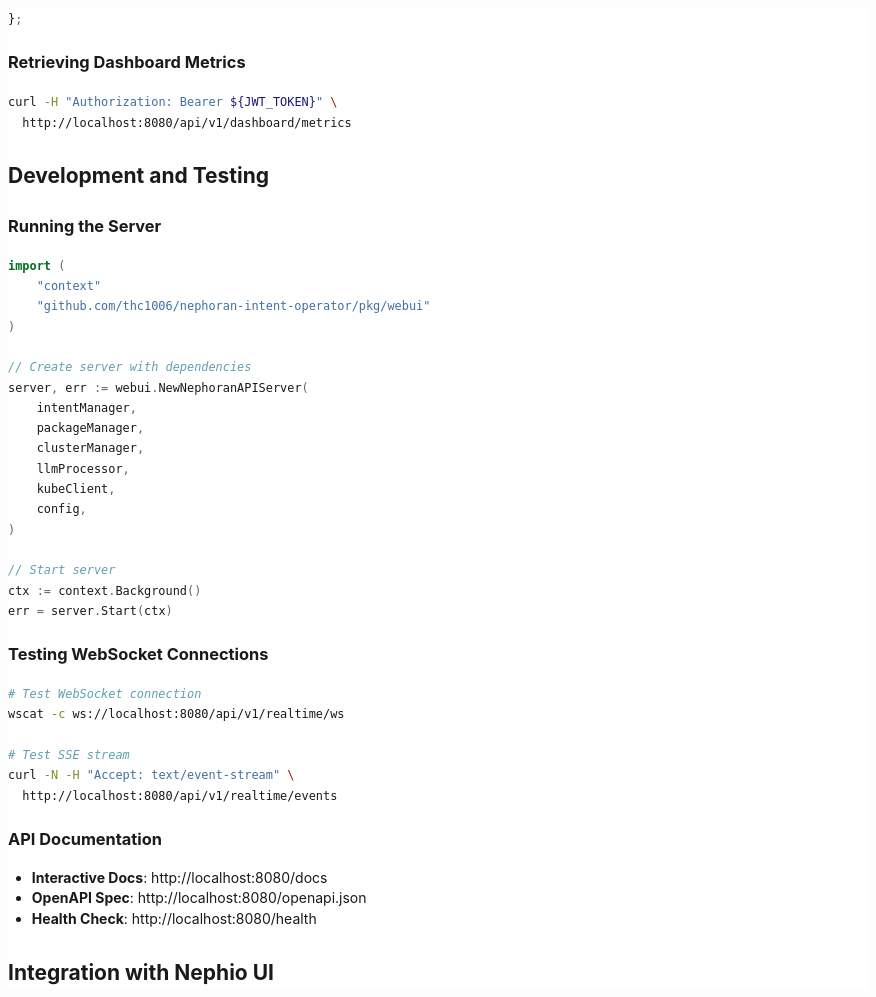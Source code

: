 ```javascript
};
```

### Retrieving Dashboard Metrics
```bash
curl -H "Authorization: Bearer ${JWT_TOKEN}" \
  http://localhost:8080/api/v1/dashboard/metrics
```

## Development and Testing

### Running the Server
```go
import (
    "context"
    "github.com/thc1006/nephoran-intent-operator/pkg/webui"
)

// Create server with dependencies
server, err := webui.NewNephoranAPIServer(
    intentManager,
    packageManager, 
    clusterManager,
    llmProcessor,
    kubeClient,
    config,
)

// Start server
ctx := context.Background()
err = server.Start(ctx)
```

### Testing WebSocket Connections
```bash
# Test WebSocket connection
wscat -c ws://localhost:8080/api/v1/realtime/ws

# Test SSE stream  
curl -N -H "Accept: text/event-stream" \
  http://localhost:8080/api/v1/realtime/events
```

### API Documentation
- **Interactive Docs**: http://localhost:8080/docs
- **OpenAPI Spec**: http://localhost:8080/openapi.json
- **Health Check**: http://localhost:8080/health

## Integration with Nephio UI
